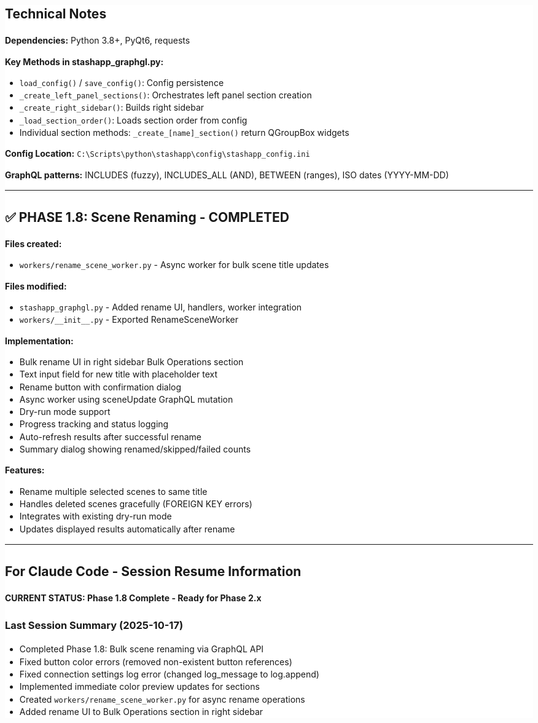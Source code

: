 
## Technical Notes

**Dependencies:** Python 3.8+, PyQt6, requests

**Key Methods in stashapp_graphgl.py:**
- `load_config()` / `save_config()`: Config persistence
- `_create_left_panel_sections()`: Orchestrates left panel section creation
- `_create_right_sidebar()`: Builds right sidebar
- `_load_section_order()`: Loads section order from config
- Individual section methods: `_create_[name]_section()` return QGroupBox widgets

**Config Location:** `C:\Scripts\python\stashapp\config\stashapp_config.ini`

**GraphQL patterns:** INCLUDES (fuzzy), INCLUDES_ALL (AND), BETWEEN (ranges), ISO dates (YYYY-MM-DD)

---

## ✅ PHASE 1.8: Scene Renaming - COMPLETED

**Files created:**
- `workers/rename_scene_worker.py` - Async worker for bulk scene title updates

**Files modified:**
- `stashapp_graphgl.py` - Added rename UI, handlers, worker integration
- `workers/__init__.py` - Exported RenameSceneWorker

**Implementation:**
- Bulk rename UI in right sidebar Bulk Operations section
- Text input field for new title with placeholder text
- Rename button with confirmation dialog
- Async worker using sceneUpdate GraphQL mutation
- Dry-run mode support
- Progress tracking and status logging
- Auto-refresh results after successful rename
- Summary dialog showing renamed/skipped/failed counts

**Features:**
- Rename multiple selected scenes to same title
- Handles deleted scenes gracefully (FOREIGN KEY errors)
- Integrates with existing dry-run mode
- Updates displayed results automatically after rename

---

## For Claude Code - Session Resume Information

**CURRENT STATUS: Phase 1.8 Complete - Ready for Phase 2.x**

### Last Session Summary (2025-10-17)
- Completed Phase 1.8: Bulk scene renaming via GraphQL API
- Fixed button color errors (removed non-existent button references)
- Fixed connection settings log error (changed log_message to log.append)
- Implemented immediate color preview updates for sections
- Created `workers/rename_scene_worker.py` for async rename operations
- Added rename UI to Bulk Operations section in right sidebar
